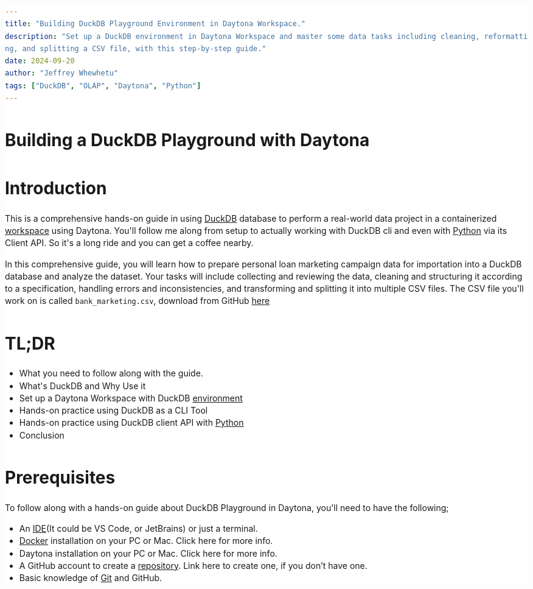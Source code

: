 ```yaml
---
title: "Building DuckDB Playground Environment in Daytona Workspace."
description: "Set up a DuckDB environment in Daytona Workspace and master some data tasks including cleaning, reformatting, and splitting a CSV file, with this step-by-step guide."
date: 2024-09-20
author: "Jeffrey Whewhetu"
tags: ["DuckDB", "OLAP", "Daytona", "Python"]
---
```


# Building a DuckDB Playground with Daytona

# Introduction
This is a comprehensive hands-on guide in using [DuckDB](20240922_definition_duckdb.md) database to perform a real-world data project in a containerized [workspace](20240819_definition_daytona%20workspace.md) using Daytona. You'll follow me along from setup to actually working with DuckDB cli and even with [Python](20240820_defintion_python.md) via its Client API. So it's a long ride and you can get a coffee nearby.

In this comprehensive guide, you will learn how to prepare personal loan marketing campaign data for importation into a DuckDB database and analyze the dataset. Your tasks will include collecting and reviewing the data, cleaning and structuring it according to a specification, handling errors and inconsistencies, and transforming and splitting it into multiple CSV files. The CSV file you'll work on is called `bank_marketing.csv`, download from GitHub [here](https://github.com/c0d33ngr/playground-duckdb/blob/main/bank_marketing.csv)

# TL;DR

- What you need to follow along with the guide.
- What's DuckDB and Why Use it
- Set up a Daytona Workspace with DuckDB [environment](20240819_definition_development%20environment.md)
- Hands-on practice using DuckDB as a CLI Tool
- Hands-on practice using DuckDB client API with [Python](20240820_defintion_python.md)
- Conclusion

# Prerequisites

To follow along with a hands-on guide about DuckDB Playground in Daytona, you'll need to have the following;

- An [IDE](20240819_definition_integrated%20development%20environment%20_ide_.md)(It could be VS Code, or JetBrains) or just a terminal.
- [Docker](20240819_definition_docker.md) installation on your PC or Mac. Click here for more info.
- Daytona installation on your PC or Mac. Click here for more info.
- A GitHub account to create a [repository](20240819_definition_repository.md). Link here to create one, if you don’t have one.
- Basic knowledge of [Git](20240819_definition_git.md) and GitHub.
